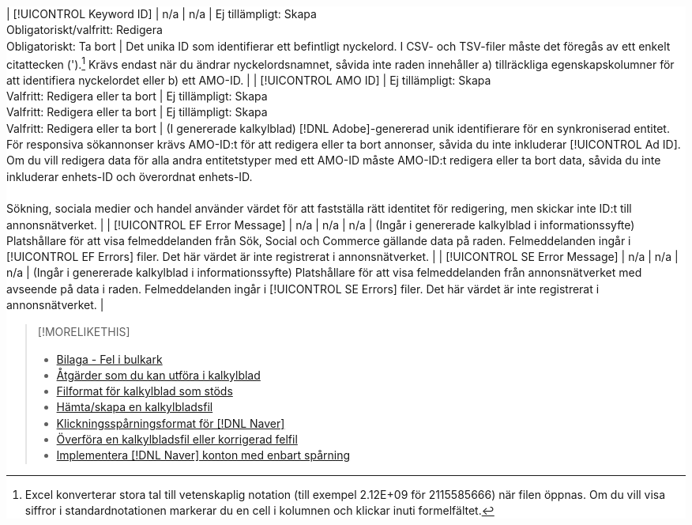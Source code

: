 | [!UICONTROL Keyword ID] | n/a | n/a | Ej tillämpligt: Skapa<br>Obligatoriskt/valfritt: Redigera<br>Obligatoriskt: Ta bort | Det unika ID som identifierar ett befintligt nyckelord. I CSV- och TSV-filer måste det föregås av ett enkelt citattecken (&#39;).[^1] Krävs endast när du ändrar nyckelordsnamnet, såvida inte raden innehåller a) tillräckliga egenskapskolumner för att identifiera nyckelordet eller b) ett AMO-ID. |
| [!UICONTROL AMO ID] | Ej tillämpligt: Skapa<br>Valfritt: Redigera eller ta bort | Ej tillämpligt: Skapa<br>Valfritt: Redigera eller ta bort | Ej tillämpligt: Skapa<br>Valfritt: Redigera eller ta bort | (I genererade kalkylblad) [!DNL Adobe]-genererad unik identifierare för en synkroniserad entitet. För responsiva sökannonser krävs AMO-ID:t för att redigera eller ta bort annonser, såvida du inte inkluderar [!UICONTROL Ad ID]. Om du vill redigera data för alla andra entitetstyper med ett AMO-ID måste AMO-ID:t redigera eller ta bort data, såvida du inte inkluderar enhets-ID och överordnat enhets-ID.<br><br>Sökning, sociala medier och handel använder värdet för att fastställa rätt identitet för redigering, men skickar inte ID:t till annonsnätverket. |
| [!UICONTROL EF Error Message] | n/a | n/a | n/a | (Ingår i genererade kalkylblad i informationssyfte) Platshållare för att visa felmeddelanden från Sök, Social och Commerce gällande data på raden. Felmeddelanden ingår i [!UICONTROL EF Errors] filer. Det här värdet är inte registrerat i annonsnätverket. |
| [!UICONTROL SE Error Message] | n/a | n/a | n/a | (Ingår i genererade kalkylblad i informationssyfte) Platshållare för att visa felmeddelanden från annonsnätverket med avseende på data i raden. Felmeddelanden ingår i [!UICONTROL SE Errors] filer. Det här värdet är inte registrerat i annonsnätverket. |

[^1]: Excel konverterar stora tal till vetenskaplig notation (till exempel 2.12E+09 för 2115585666) när filen öppnas. Om du vill visa siffror i standardnotationen markerar du en cell i kolumnen och klickar inuti formelfältet.

>[!MORELIKETHIS]
>
>* [Bilaga - Fel i bulkark](../bulksheet-errors.md)
>* [Åtgärder som du kan utföra i kalkylblad](bulksheet-operations.md)
>* [Filformat för kalkylblad som stöds](bulksheet-file-formats.md)
>* [Hämta/skapa en kalkylbladsfil](../bulksheet-download.md)
>* [Klickningsspårningsformat för [!DNL Naver]](/help/search-social-commerce/tracking/formats-click-tracking-naver.md)
>* [Överföra en kalkylbladsfil eller korrigerad felfil](../bulksheet-upload.md)
>* [Implementera [!DNL Naver] konton med enbart spårning](/help/search-social-commerce/campaign-management/naver-tracking-only-account-implement.md)
